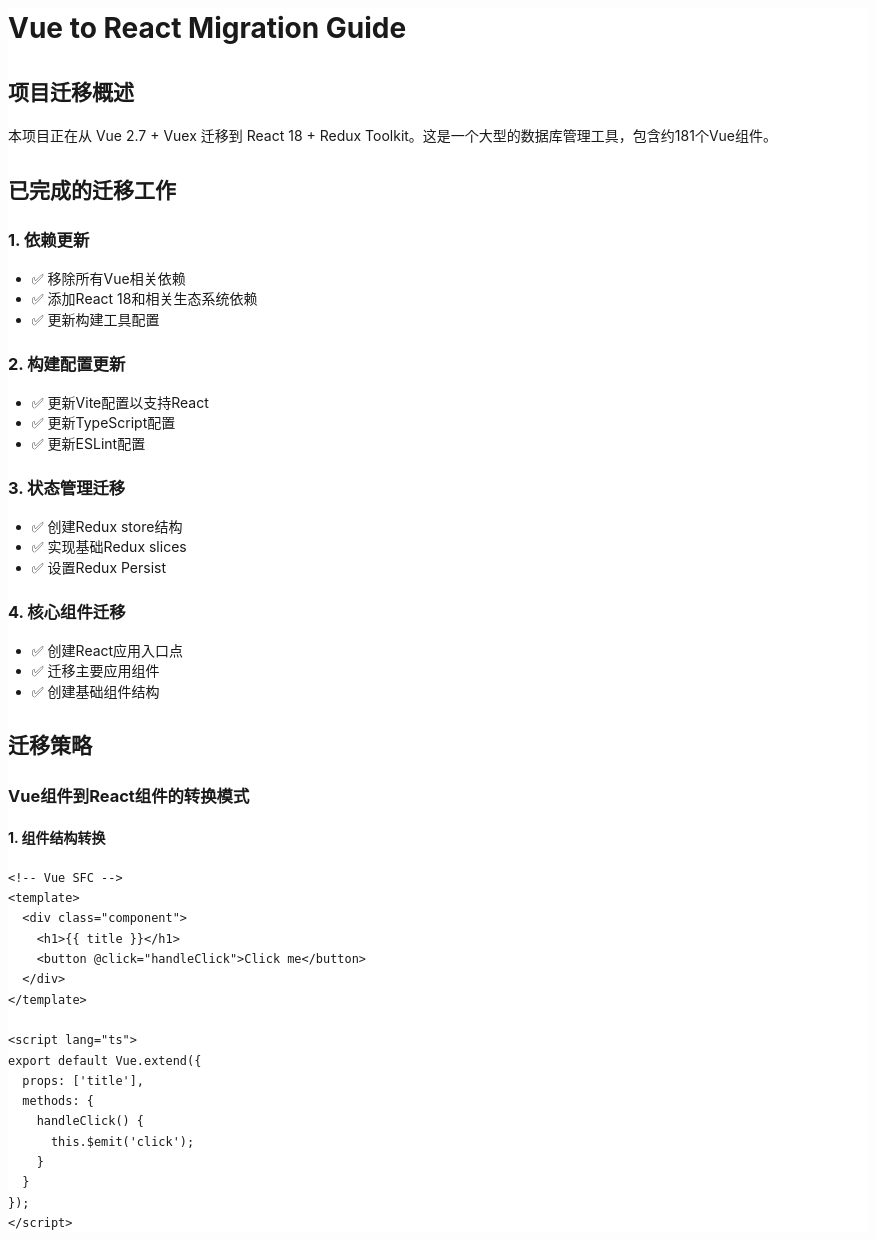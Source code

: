# Vue to React Migration Guide

## 项目迁移概述

本项目正在从 Vue 2.7 + Vuex 迁移到 React 18 + Redux Toolkit。这是一个大型的数据库管理工具，包含约181个Vue组件。

## 已完成的迁移工作

### 1. 依赖更新
- ✅ 移除所有Vue相关依赖
- ✅ 添加React 18和相关生态系统依赖
- ✅ 更新构建工具配置

### 2. 构建配置更新
- ✅ 更新Vite配置以支持React
- ✅ 更新TypeScript配置
- ✅ 更新ESLint配置

### 3. 状态管理迁移
- ✅ 创建Redux store结构
- ✅ 实现基础Redux slices
- ✅ 设置Redux Persist

### 4. 核心组件迁移
- ✅ 创建React应用入口点
- ✅ 迁移主要应用组件
- ✅ 创建基础组件结构

## 迁移策略

### Vue组件到React组件的转换模式

#### 1. 组件结构转换
```vue
<!-- Vue SFC -->
<template>
  <div class="component">
    <h1>{{ title }}</h1>
    <button @click="handleClick">Click me</button>
  </div>
</template>

<script lang="ts">
export default Vue.extend({
  props: ['title'],
  methods: {
    handleClick() {
      this.$emit('click');
    }
  }
});
</script>
```
